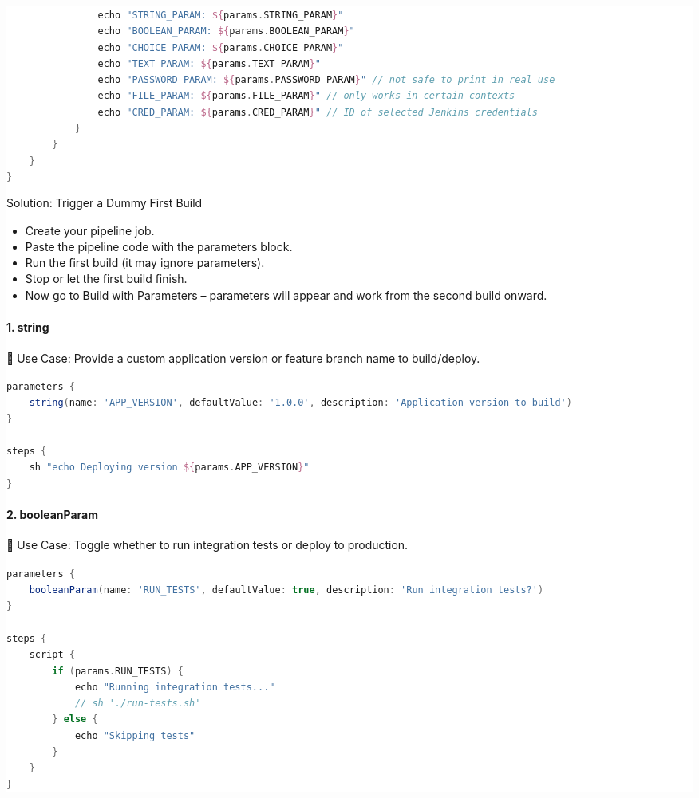 ```groovy
                echo "STRING_PARAM: ${params.STRING_PARAM}"
                echo "BOOLEAN_PARAM: ${params.BOOLEAN_PARAM}"
                echo "CHOICE_PARAM: ${params.CHOICE_PARAM}"
                echo "TEXT_PARAM: ${params.TEXT_PARAM}"
                echo "PASSWORD_PARAM: ${params.PASSWORD_PARAM}" // not safe to print in real use
                echo "FILE_PARAM: ${params.FILE_PARAM}" // only works in certain contexts
                echo "CRED_PARAM: ${params.CRED_PARAM}" // ID of selected Jenkins credentials
            }
        }
    }
}
```

Solution: Trigger a Dummy First Build
- Create your pipeline job.
- Paste the pipeline code with the parameters block.
- Run the first build (it may ignore parameters).
- Stop or let the first build finish.
- Now go to Build with Parameters – parameters will appear and work from the second build onward.

#### 1. string
🧩 Use Case: Provide a custom application version or feature branch name to build/deploy.

```groovy
parameters {
    string(name: 'APP_VERSION', defaultValue: '1.0.0', description: 'Application version to build')
}

steps {
    sh "echo Deploying version ${params.APP_VERSION}"
}
```

#### 2. booleanParam
🧩 Use Case: Toggle whether to run integration tests or deploy to production.

```groovy
parameters {
    booleanParam(name: 'RUN_TESTS', defaultValue: true, description: 'Run integration tests?')
}

steps {
    script {
        if (params.RUN_TESTS) {
            echo "Running integration tests..."
            // sh './run-tests.sh'
        } else {
            echo "Skipping tests"
        }
    }
}
```
